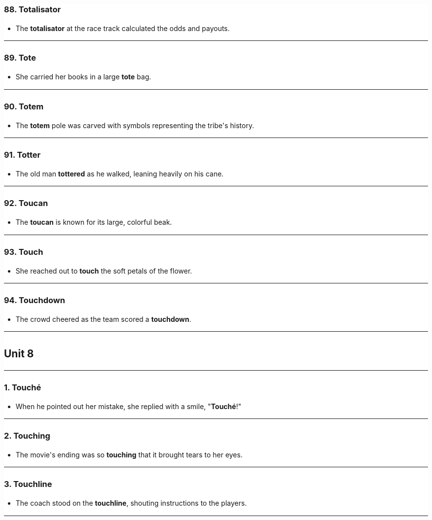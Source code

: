 
### 88. **Totalisator**  
- The **totalisator** at the race track calculated the odds and payouts.

---

### 89. **Tote**  
- She carried her books in a large **tote** bag.

---

### 90. **Totem**  
- The **totem** pole was carved with symbols representing the tribe's history.

---

### 91. **Totter**  
- The old man **tottered** as he walked, leaning heavily on his cane.

---

### 92. **Toucan**  
- The **toucan** is known for its large, colorful beak.

---

### 93. **Touch**  
- She reached out to **touch** the soft petals of the flower.

---

### 94. **Touchdown**  
- The crowd cheered as the team scored a **touchdown**.

---

## Unit 8

---

### 1. **Touché**  
- When he pointed out her mistake, she replied with a smile, "**Touché**!"

---

### 2. **Touching**  
- The movie's ending was so **touching** that it brought tears to her eyes.

---

### 3. **Touchline**  
- The coach stood on the **touchline**, shouting instructions to the players.

---